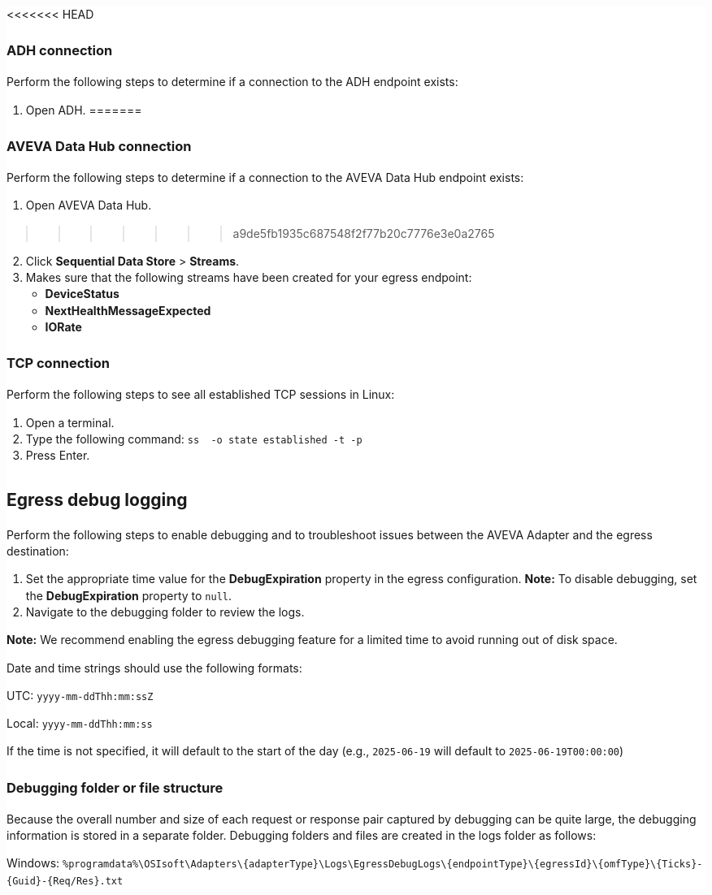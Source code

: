 <<<<<<< HEAD
### ADH connection

Perform the following steps to determine if a connection to the ADH endpoint exists:

1. Open ADH.
=======
### AVEVA Data Hub connection

Perform the following steps to determine if a connection to the AVEVA Data Hub endpoint exists:

1. Open AVEVA Data Hub.
>>>>>>> a9de5fb1935c687548f2f77b20c7776e3e0a2765
2. Click **Sequential Data Store** > **Streams**.
3. Makes sure that  the following streams have been created for your egress endpoint:
    - **DeviceStatus**
    - **NextHealthMessageExpected**
    - **IORate**

### TCP connection

Perform the following steps to see all established TCP sessions in Linux:

1. Open a terminal.
2. Type the following command: `ss  -o state established -t -p`
3. Press Enter.

## Egress debug logging

Perform the following steps to enable debugging and to troubleshoot issues between the AVEVA Adapter and the egress destination:

1. Set the appropriate time value for the **DebugExpiration** property in the egress configuration.
   **Note:** To disable debugging, set the **DebugExpiration** property to `null`.
2. Navigate to the debugging folder to review the logs.

**Note:** We recommend enabling the egress debugging feature for a limited time to avoid running out of disk space.

Date and time strings should use the following formats:

UTC: `yyyy-mm-ddThh:mm:ssZ`

Local: `yyyy-mm-ddThh:mm:ss`

If the time is not specified, it will default to the start of the day (e.g., `2025-06-19` will default to `2025-06-19T00:00:00`)

### Debugging folder or file structure

Because the overall number and size of each request or response pair captured by debugging can be quite large, the debugging information is stored in a separate folder. Debugging folders and files are created in the logs folder as follows:

Windows: `%programdata%\OSIsoft\Adapters\{adapterType}\Logs\EgressDebugLogs\{endpointType}\{egressId}\{omfType}\{Ticks}-{Guid}-{Req/Res}.txt`
